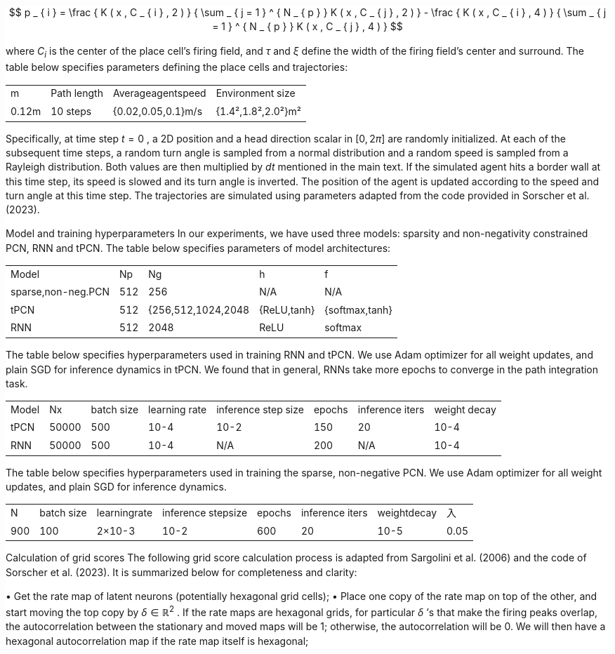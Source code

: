 $$
p _ { i } = \frac { K ( x , C _ { i } , 2 ) } { \sum _ { j = 1 } ^ { N _ { p } } K ( x , C _ { j } , 2 ) } - \frac { K ( x , C _ { i } , 4 ) } { \sum _ { j = 1 } ^ { N _ { p } } K ( x , C _ { j } , 4 ) }
$$

where $C _ { i }$ is the center of the place cell’s firing field, and $\tau$ and $\xi$ define the width of the firing field’s center and surround. The table below specifies parameters defining the place cells and trajectories:

<html><body><table><tr><td>m</td><td>Path length</td><td>Averageagentspeed</td><td>Environment size</td></tr><tr><td>0.12m</td><td>10 steps</td><td>{0.02,0.05,0.1}m/s</td><td>{1.4²,1.8²,2.0²}m²</td></tr></table></body></html>

Specifically, at time step $t = 0$ , a 2D position and a head direction scalar in $[ 0 , 2 \pi ]$ are randomly initialized. At each of the subsequent time steps, a random turn angle is sampled from a normal distribution and a random speed is sampled from a Rayleigh distribution. Both values are then multiplied by $d t$ mentioned in the main text. If the simulated agent hits a border wall at this time step, its speed is slowed and its turn angle is inverted. The position of the agent is updated according to the speed and turn angle at this time step. The trajectories are simulated using parameters adapted from the code provided in Sorscher et al. (2023).

Model and training hyperparameters In our experiments, we have used three models: sparsity and non-negativity constrained PCN, RNN and tPCN. The table below specifies parameters of model architectures:

<html><body><table><tr><td>Model</td><td>Np</td><td>Ng</td><td>h</td><td>f</td></tr><tr><td>sparse,non-neg.PCN</td><td>512</td><td>256</td><td>N/A</td><td>N/A</td></tr><tr><td>tPCN</td><td>512</td><td>{256,512,1024,2048</td><td>{ReLU,tanh}</td><td>{softmax,tanh}</td></tr><tr><td>RNN</td><td>512</td><td>2048</td><td>ReLU</td><td>softmax</td></tr></table></body></html>

The table below specifies hyperparameters used in training RNN and tPCN. We use Adam optimizer for all weight updates, and plain SGD for inference dynamics in tPCN. We found that in general, RNNs take more epochs to converge in the path integration task.

<html><body><table><tr><td>Model</td><td>Nx</td><td>batch size</td><td>learning rate</td><td>inference step size</td><td>epochs</td><td>inference iters</td><td>weight decay</td></tr><tr><td>tPCN</td><td>50000</td><td>500</td><td>10-4</td><td>10-2</td><td>150</td><td>20</td><td>10-4</td></tr><tr><td>RNN</td><td>50000</td><td>500</td><td>10-4</td><td>N/A</td><td>200</td><td>N/A</td><td>10-4</td></tr></table></body></html>

The table below specifies hyperparameters used in training the sparse, non-negative PCN. We use Adam optimizer for all weight updates, and plain SGD for inference dynamics.

<html><body><table><tr><td>N</td><td>batch size</td><td>learningrate</td><td>inference stepsize</td><td>epochs</td><td>inference iters</td><td>weightdecay</td><td>入</td></tr><tr><td>900</td><td>100</td><td>2×10-3</td><td>10-2</td><td>600</td><td>20</td><td>10-5</td><td>0.05</td></tr></table></body></html>

Calculation of grid scores The following grid score calculation process is adapted from Sargolini et al. (2006) and the code of Sorscher et al. (2023). It is summarized below for completeness and clarity:

• Get the rate map of latent neurons (potentially hexagonal grid cells); • Place one copy of the rate map on top of the other, and start moving the top copy by $\delta \in \mathbb { R } ^ { 2 }$ . If the rate maps are hexagonal grids, for particular $\delta$ ’s that make the firing peaks overlap, the autocorrelation between the stationary and moved maps will be 1; otherwise, the autocorrelation will be 0. We will then have a hexagonal autocorrelation map if the rate map itself is hexagonal;
